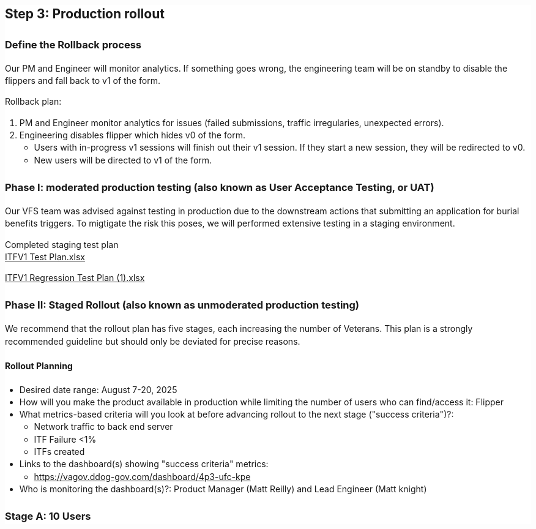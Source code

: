 ## Step 3: Production rollout


### Define the Rollback process

Our PM and Engineer will monitor analytics. If something goes wrong, the engineering team will be on standby to disable the flippers and fall back to v1 of the form.

Rollback plan:
1. PM and Engineer monitor analytics for issues (failed submissions, traffic irregularies, unexpected errors).
2. Engineering disables flipper which hides v0 of the form.
   - Users with in-progress v1 sessions will finish out their v1 session. If they start a new session, they will be redirected to v0.
   - New users will be directed to v1 of the form.

### Phase I: moderated production testing (also known as User Acceptance Testing, or UAT)
Our VFS team was advised against testing in production due to the downstream actions that submitting an application for burial benefits triggers. To migtigate the risk this poses, we will performed extensive testing in a staging environment.

Completed staging test plan   
[ITFV1 Test Plan.xlsx](https://github.com/user-attachments/files/21530941/ITFV1.Test.Plan.xlsx)

[ITFV1 Regression Test Plan (1).xlsx](https://github.com/user-attachments/files/21530943/ITFV1.Regression.Test.Plan.1.xlsx)



### Phase II: Staged Rollout (also known as unmoderated production testing)

We recommend that the rollout plan has five stages, each increasing the number of Veterans. This plan is a strongly recommended guideline but should only be deviated for precise reasons.

#### Rollout Planning

- Desired date range: August 7-20, 2025
- How will you make the product available in production while limiting the number of users who can find/access it: Flipper
- What metrics-based criteria will you look at before advancing rollout to the next stage ("success criteria")?:
   - Network traffic to back end server 
  - ITF Failure <1%
  - ITFs created
- Links to the dashboard(s) showing "success criteria" metrics:
  - https://vagov.ddog-gov.com/dashboard/4p3-ufc-kpe
- Who is monitoring the dashboard(s)?: Product Manager (Matt Reilly) and Lead Engineer (Matt knight)


### Stage A: 10 Users
